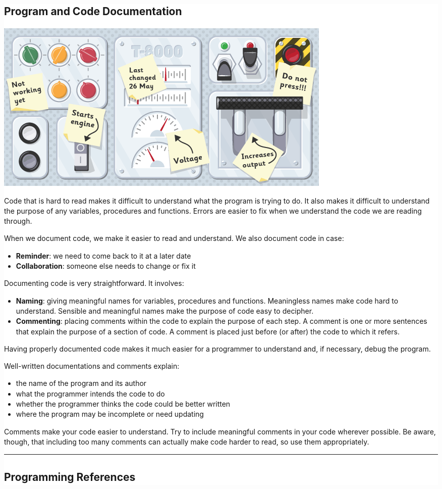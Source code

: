 ## Program and Code Documentation

![](images/programming-basic-documentation.png)

Code that is hard to read makes it difficult to understand what the program is trying to do. It also makes it difficult to understand the purpose of any variables, procedures and functions. Errors are easier to fix when we understand the code we are reading through.

When we document code, we make it easier to read and understand. We also document code in case:

- **Reminder**: we need to come back to it at a later date
- **Collaboration**: someone else needs to change or fix it

Documenting code is very straightforward. It involves:

- **Naming**: giving meaningful names for variables, procedures and functions. Meaningless names make code hard to understand. Sensible and meaningful names make the purpose of code easy to decipher.
- **Commenting**: placing comments within the code to explain the purpose of each step. A comment is one or more sentences that explain the purpose of a section of code. A comment is placed just before (or after) the code to which it refers.

Having properly documented code makes it much easier for a programmer to understand and, if necessary, debug the program.

Well-written documentations and comments explain:

- the name of the program and its author
- what the programmer intends the code to do
- whether the programmer thinks the code could be better written
- where the program may be incomplete or need updating

Comments make your code easier to understand. Try to include meaningful comments in your code wherever possible. Be aware, though, that including too many comments can actually make code harder to read, so use them appropriately.

---

## Programming References

